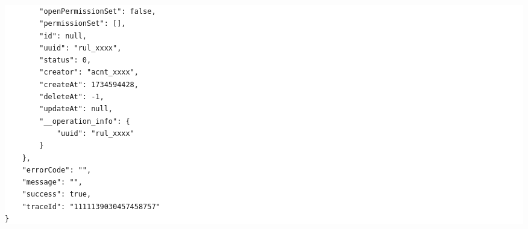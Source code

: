 ```shell
        "openPermissionSet": false,
        "permissionSet": [],
        "id": null,
        "uuid": "rul_xxxx",
        "status": 0,
        "creator": "acnt_xxxx",
        "createAt": 1734594428,
        "deleteAt": -1,
        "updateAt": null,
        "__operation_info": {
            "uuid": "rul_xxxx"
        }
    },
    "errorCode": "",
    "message": "",
    "success": true,
    "traceId": "1111139030457458757"
} 
```